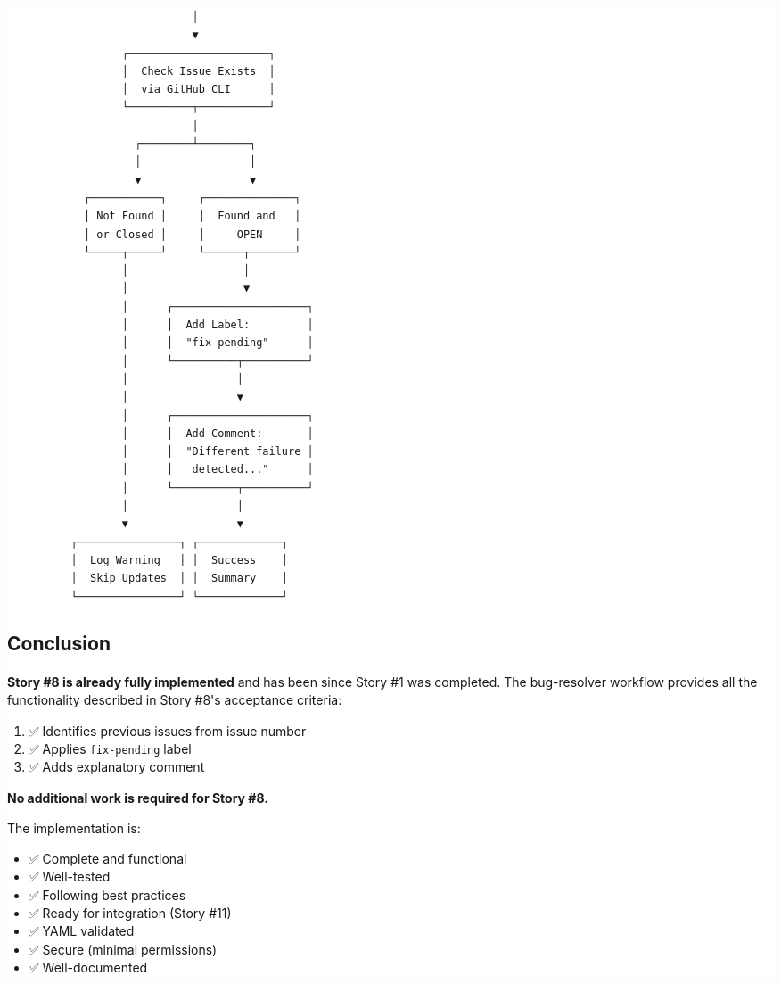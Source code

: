 ```
                             │
                             ▼
                  ┌──────────────────────┐
                  │  Check Issue Exists  │
                  │  via GitHub CLI      │
                  └──────────┬───────────┘
                             │
                    ┌────────┴────────┐
                    │                 │
                    ▼                 ▼
            ┌───────────┐     ┌──────────────┐
            │ Not Found │     │  Found and   │
            │ or Closed │     │     OPEN     │
            └─────┬─────┘     └──────┬───────┘
                  │                  │
                  │                  ▼
                  │      ┌─────────────────────┐
                  │      │  Add Label:         │
                  │      │  "fix-pending"      │
                  │      └──────────┬──────────┘
                  │                 │
                  │                 ▼
                  │      ┌─────────────────────┐
                  │      │  Add Comment:       │
                  │      │  "Different failure │
                  │      │   detected..."      │
                  │      └──────────┬──────────┘
                  │                 │
                  ▼                 ▼
          ┌────────────────┐ ┌─────────────┐
          │  Log Warning   │ │  Success    │
          │  Skip Updates  │ │  Summary    │
          └────────────────┘ └─────────────┘
```

## Conclusion

**Story #8 is already fully implemented** and has been since Story #1 was completed. The bug-resolver workflow provides all the functionality described in Story #8's acceptance criteria:

1. ✅ Identifies previous issues from issue number
2. ✅ Applies `fix-pending` label
3. ✅ Adds explanatory comment

**No additional work is required for Story #8.**

The implementation is:
- ✅ Complete and functional
- ✅ Well-tested
- ✅ Following best practices
- ✅ Ready for integration (Story #11)
- ✅ YAML validated
- ✅ Secure (minimal permissions)
- ✅ Well-documented
